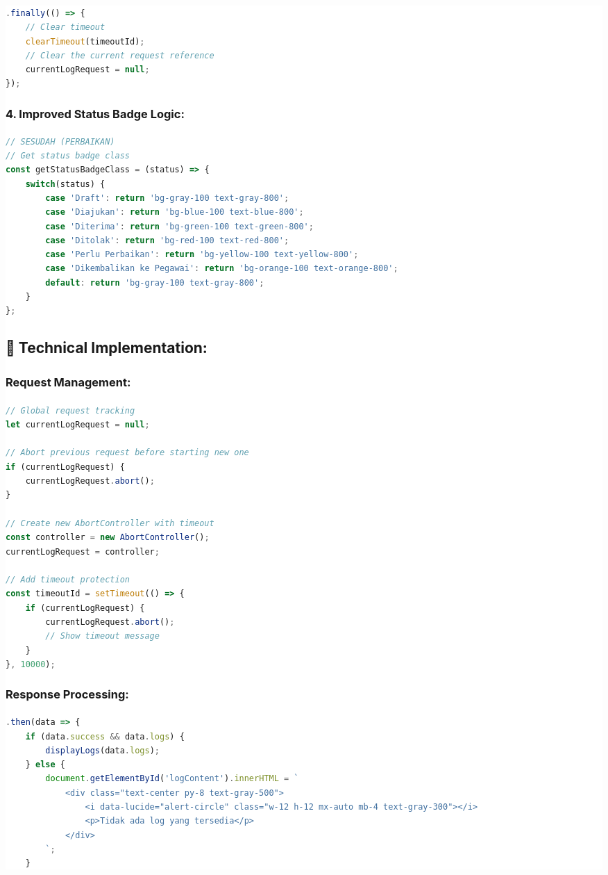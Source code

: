 ```javascript
.finally(() => {
    // Clear timeout
    clearTimeout(timeoutId);
    // Clear the current request reference
    currentLogRequest = null;
});
```

### **4. Improved Status Badge Logic:**
```javascript
// SESUDAH (PERBAIKAN)
// Get status badge class
const getStatusBadgeClass = (status) => {
    switch(status) {
        case 'Draft': return 'bg-gray-100 text-gray-800';
        case 'Diajukan': return 'bg-blue-100 text-blue-800';
        case 'Diterima': return 'bg-green-100 text-green-800';
        case 'Ditolak': return 'bg-red-100 text-red-800';
        case 'Perlu Perbaikan': return 'bg-yellow-100 text-yellow-800';
        case 'Dikembalikan ke Pegawai': return 'bg-orange-100 text-orange-800';
        default: return 'bg-gray-100 text-gray-800';
    }
};
```

## 🎨 **Technical Implementation:**

### **Request Management:**
```javascript
// Global request tracking
let currentLogRequest = null;

// Abort previous request before starting new one
if (currentLogRequest) {
    currentLogRequest.abort();
}

// Create new AbortController with timeout
const controller = new AbortController();
currentLogRequest = controller;

// Add timeout protection
const timeoutId = setTimeout(() => {
    if (currentLogRequest) {
        currentLogRequest.abort();
        // Show timeout message
    }
}, 10000);
```

### **Response Processing:**
```javascript
.then(data => {
    if (data.success && data.logs) {
        displayLogs(data.logs);
    } else {
        document.getElementById('logContent').innerHTML = `
            <div class="text-center py-8 text-gray-500">
                <i data-lucide="alert-circle" class="w-12 h-12 mx-auto mb-4 text-gray-300"></i>
                <p>Tidak ada log yang tersedia</p>
            </div>
        `;
    }
```